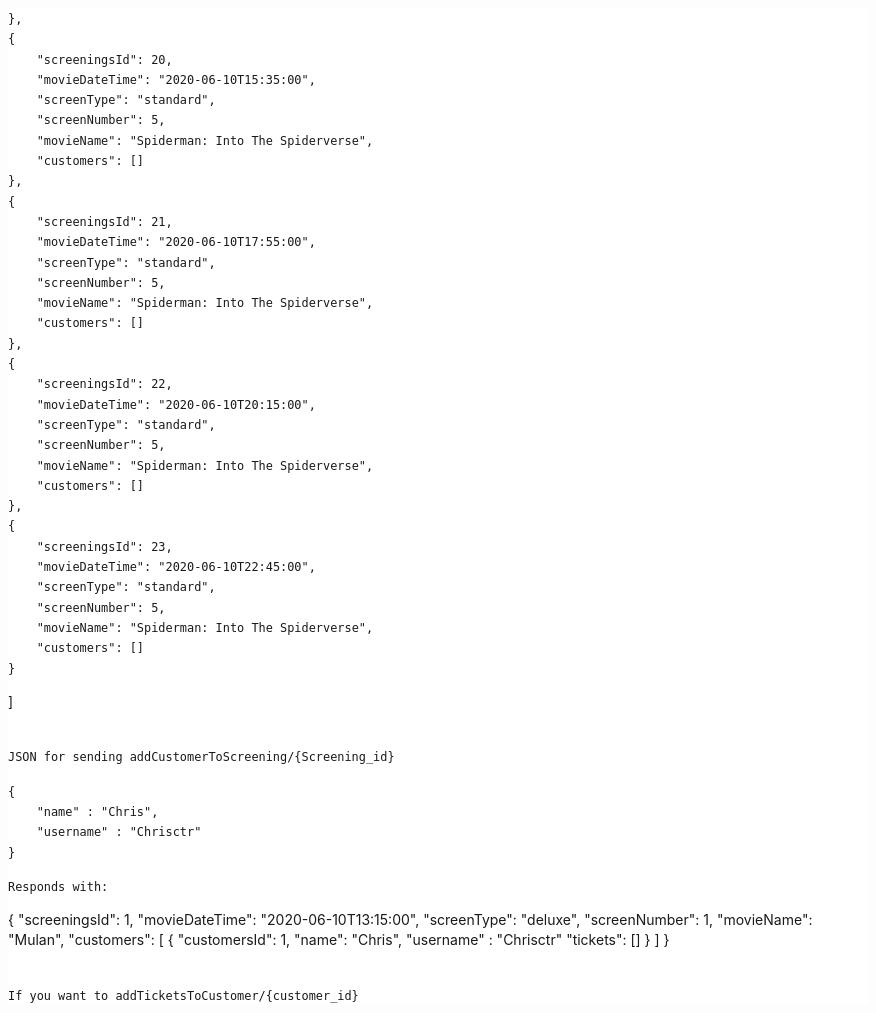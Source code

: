     },
    {
        "screeningsId": 20,
        "movieDateTime": "2020-06-10T15:35:00",
        "screenType": "standard",
        "screenNumber": 5,
        "movieName": "Spiderman: Into The Spiderverse",
        "customers": []
    },
    {
        "screeningsId": 21,
        "movieDateTime": "2020-06-10T17:55:00",
        "screenType": "standard",
        "screenNumber": 5,
        "movieName": "Spiderman: Into The Spiderverse",
        "customers": []
    },
    {
        "screeningsId": 22,
        "movieDateTime": "2020-06-10T20:15:00",
        "screenType": "standard",
        "screenNumber": 5,
        "movieName": "Spiderman: Into The Spiderverse",
        "customers": []
    },
    {
        "screeningsId": 23,
        "movieDateTime": "2020-06-10T22:45:00",
        "screenType": "standard",
        "screenNumber": 5,
        "movieName": "Spiderman: Into The Spiderverse",
        "customers": []
    }
]
```

JSON for sending addCustomerToScreening/{Screening_id}
```
    {
		"name" : "Chris",
		"username" : "Chrisctr"
    }
```
Responds with:
```
{
    "screeningsId": 1,
    "movieDateTime": "2020-06-10T13:15:00",
    "screenType": "deluxe",
    "screenNumber": 1,
    "movieName": "Mulan",
    "customers": [
        {
            "customersId": 1,
            "name": "Chris",
		    "username" : "Chrisctr"
            "tickets": []
        }
    ]
}
```

If you want to addTicketsToCustomer/{customer_id}

```